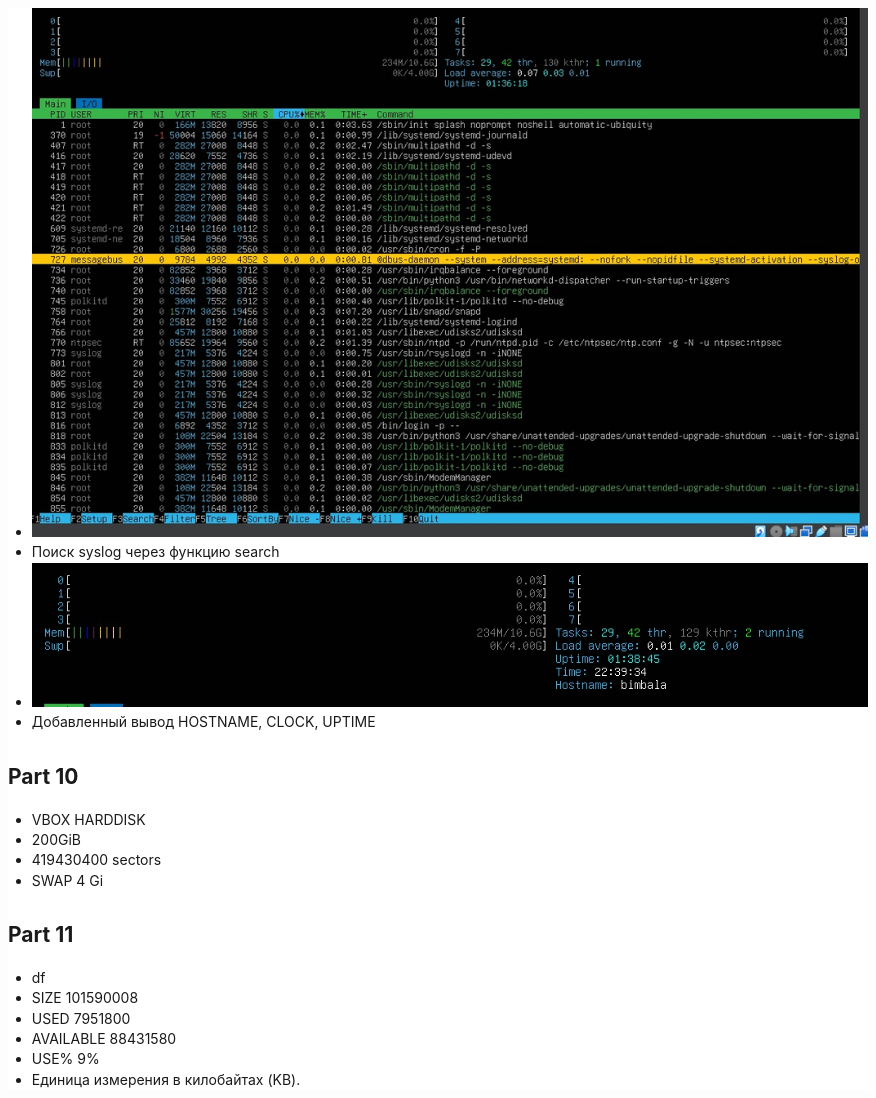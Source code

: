 - ![syslog_search](./images/syslog_search.jpg)
- Поиск syslog через функцию search
- ![hostname_clock_uptime_add_view](./images/hostname_clock_uptime_add_view.jpg)
- Добавленный вывод HOSTNAME, CLOCK, UPTIME

## Part 10
- VBOX HARDDISK
- 200GiB
- 419430400 sectors
- SWAP 4 Gi

## Part 11
- df
- SIZE 101590008
- USED 7951800
- AVAILABLE 88431580
- USE% 9%
- Единица измерения в килобайтах (KB).
